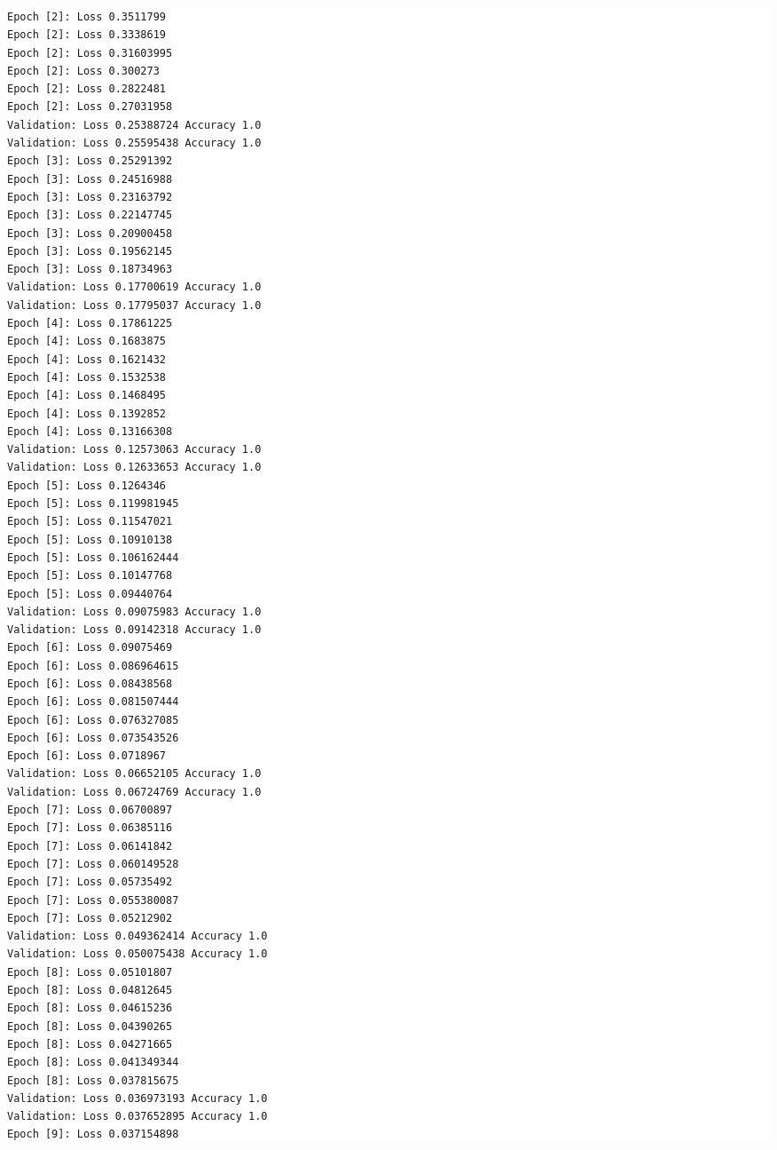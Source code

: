 ```
Epoch [2]: Loss 0.3511799
Epoch [2]: Loss 0.3338619
Epoch [2]: Loss 0.31603995
Epoch [2]: Loss 0.300273
Epoch [2]: Loss 0.2822481
Epoch [2]: Loss 0.27031958
Validation: Loss 0.25388724 Accuracy 1.0
Validation: Loss 0.25595438 Accuracy 1.0
Epoch [3]: Loss 0.25291392
Epoch [3]: Loss 0.24516988
Epoch [3]: Loss 0.23163792
Epoch [3]: Loss 0.22147745
Epoch [3]: Loss 0.20900458
Epoch [3]: Loss 0.19562145
Epoch [3]: Loss 0.18734963
Validation: Loss 0.17700619 Accuracy 1.0
Validation: Loss 0.17795037 Accuracy 1.0
Epoch [4]: Loss 0.17861225
Epoch [4]: Loss 0.1683875
Epoch [4]: Loss 0.1621432
Epoch [4]: Loss 0.1532538
Epoch [4]: Loss 0.1468495
Epoch [4]: Loss 0.1392852
Epoch [4]: Loss 0.13166308
Validation: Loss 0.12573063 Accuracy 1.0
Validation: Loss 0.12633653 Accuracy 1.0
Epoch [5]: Loss 0.1264346
Epoch [5]: Loss 0.119981945
Epoch [5]: Loss 0.11547021
Epoch [5]: Loss 0.10910138
Epoch [5]: Loss 0.106162444
Epoch [5]: Loss 0.10147768
Epoch [5]: Loss 0.09440764
Validation: Loss 0.09075983 Accuracy 1.0
Validation: Loss 0.09142318 Accuracy 1.0
Epoch [6]: Loss 0.09075469
Epoch [6]: Loss 0.086964615
Epoch [6]: Loss 0.08438568
Epoch [6]: Loss 0.081507444
Epoch [6]: Loss 0.076327085
Epoch [6]: Loss 0.073543526
Epoch [6]: Loss 0.0718967
Validation: Loss 0.06652105 Accuracy 1.0
Validation: Loss 0.06724769 Accuracy 1.0
Epoch [7]: Loss 0.06700897
Epoch [7]: Loss 0.06385116
Epoch [7]: Loss 0.06141842
Epoch [7]: Loss 0.060149528
Epoch [7]: Loss 0.05735492
Epoch [7]: Loss 0.055380087
Epoch [7]: Loss 0.05212902
Validation: Loss 0.049362414 Accuracy 1.0
Validation: Loss 0.050075438 Accuracy 1.0
Epoch [8]: Loss 0.05101807
Epoch [8]: Loss 0.04812645
Epoch [8]: Loss 0.04615236
Epoch [8]: Loss 0.04390265
Epoch [8]: Loss 0.04271665
Epoch [8]: Loss 0.041349344
Epoch [8]: Loss 0.037815675
Validation: Loss 0.036973193 Accuracy 1.0
Validation: Loss 0.037652895 Accuracy 1.0
Epoch [9]: Loss 0.037154898
```